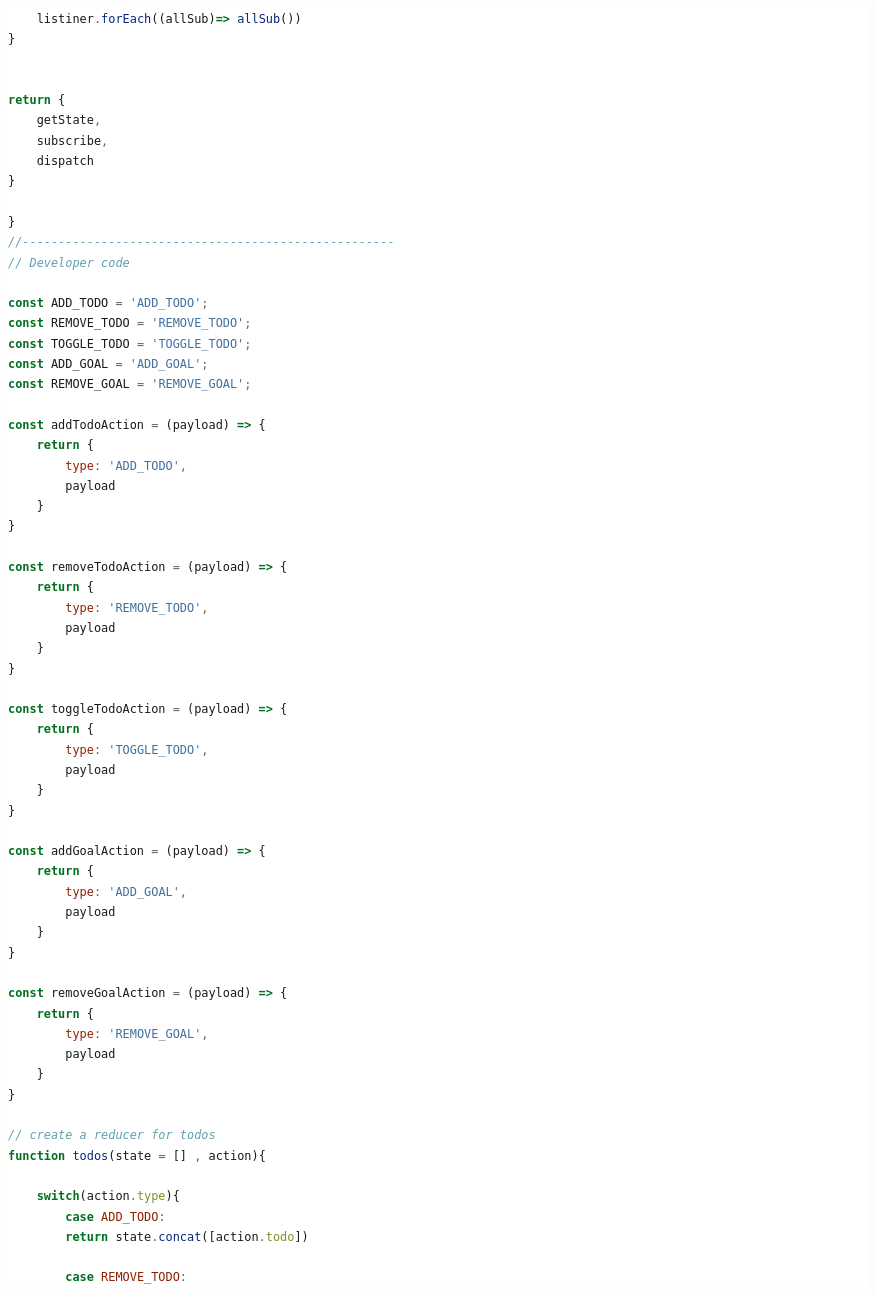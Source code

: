 ```js
    listiner.forEach((allSub)=> allSub())
}


return {
    getState,
    subscribe,
    dispatch
}

}
//----------------------------------------------------
// Developer code

const ADD_TODO = 'ADD_TODO';
const REMOVE_TODO = 'REMOVE_TODO';
const TOGGLE_TODO = 'TOGGLE_TODO';
const ADD_GOAL = 'ADD_GOAL';
const REMOVE_GOAL = 'REMOVE_GOAL';

const addTodoAction = (payload) => {
    return {
        type: 'ADD_TODO',
        payload
    }
}

const removeTodoAction = (payload) => {
    return {
        type: 'REMOVE_TODO',
        payload
    }
}

const toggleTodoAction = (payload) => {
    return {
        type: 'TOGGLE_TODO',
        payload
    }
}

const addGoalAction = (payload) => {
    return {
        type: 'ADD_GOAL',
        payload
    }
}

const removeGoalAction = (payload) => {
    return {
        type: 'REMOVE_GOAL',
        payload
    }
}

// create a reducer for todos
function todos(state = [] , action){

    switch(action.type){
        case ADD_TODO:
        return state.concat([action.todo])

        case REMOVE_TODO:
```